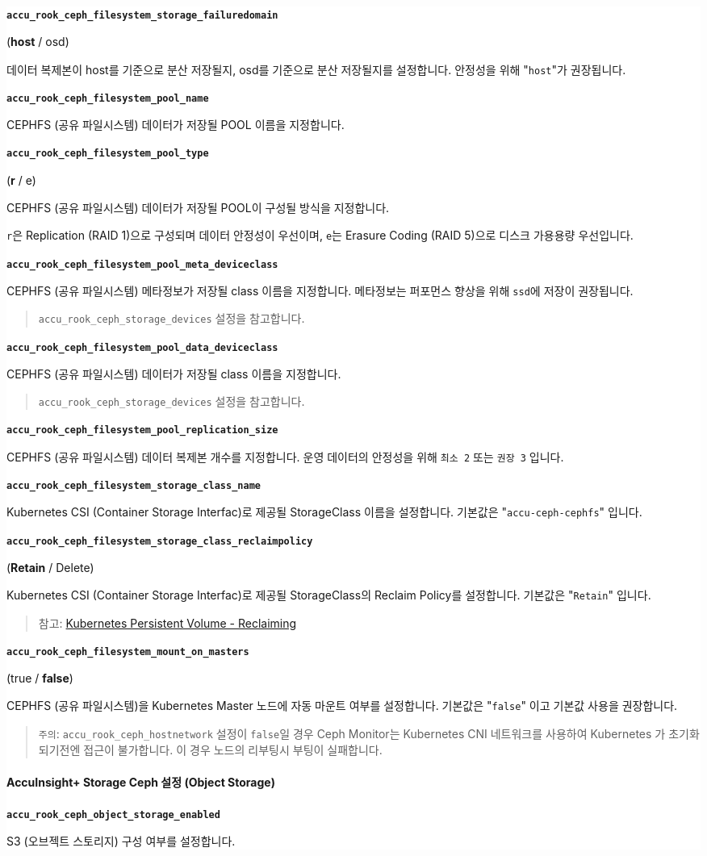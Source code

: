 **`accu_rook_ceph_filesystem_storage_failuredomain`**

(**host** / osd)

데이터 복제본이 host를 기준으로 분산 저장될지, osd를 기준으로 분산 저장될지를 설정합니다. 안정성을 위해 "`host`"가 권장됩니다.

**`accu_rook_ceph_filesystem_pool_name`**

CEPHFS (공유 파일시스템) 데이터가 저장될 POOL 이름을 지정합니다.

**`accu_rook_ceph_filesystem_pool_type`**

(**r** / e)

CEPHFS (공유 파일시스템) 데이터가 저장될 POOL이 구성될 방식을 지정합니다.

`r`은 Replication (RAID 1)으로 구성되며 데이터 안정성이 우선이며, `e`는 Erasure Coding (RAID 5)으로 디스크 가용용량 우선입니다.

**`accu_rook_ceph_filesystem_pool_meta_deviceclass`**

CEPHFS (공유 파일시스템) 메타정보가 저장될 class 이름을 지정합니다. 메타정보는 퍼포먼스 향상을 위해 `ssd`에 저장이 권장됩니다.

> `accu_rook_ceph_storage_devices` 설정을 참고합니다.

**`accu_rook_ceph_filesystem_pool_data_deviceclass`**

CEPHFS (공유 파일시스템) 데이터가 저장될 class 이름을 지정합니다.

> `accu_rook_ceph_storage_devices` 설정을 참고합니다.

**`accu_rook_ceph_filesystem_pool_replication_size`**

CEPHFS (공유 파일시스템) 데이터 복제본 개수를 지정합니다. 운영 데이터의 안정성을 위해 `최소 2` 또는 `권장 3` 입니다.

**`accu_rook_ceph_filesystem_storage_class_name`**

Kubernetes CSI (Container Storage Interfac)로 제공될 StorageClass 이름을 설정합니다. 기본값은 "`accu-ceph-cephfs`" 입니다.

**`accu_rook_ceph_filesystem_storage_class_reclaimpolicy`**

(**Retain** / Delete)

Kubernetes CSI (Container Storage Interfac)로 제공될 StorageClass의 Reclaim Policy를 설정합니다. 기본값은 "`Retain`" 입니다.

> 참고: [Kubernetes Persistent Volume - Reclaiming](https://kubernetes.io/docs/concepts/storage/persistent-volumes/#reclaiming)

**`accu_rook_ceph_filesystem_mount_on_masters`**

(true / **false**)

CEPHFS (공유 파일시스템)을 Kubernetes Master 노드에 자동 마운트 여부를 설정합니다. 기본값은 "`false`" 이고 기본값 사용을 권장합니다.

> `주의`: `accu_rook_ceph_hostnetwork` 설정이 `false`일 경우 Ceph Monitor는 Kubernetes CNI 네트워크를 사용하여 Kubernetes 가 초기화 되기전엔 접근이 불가합니다. 이 경우 노드의 리부팅시 부팅이 실패합니다.


#### AccuInsight+ Storage Ceph 설정 (Object Storage)

**`accu_rook_ceph_object_storage_enabled`**

S3 (오브젝트 스토리지) 구성 여부를 설정합니다.
